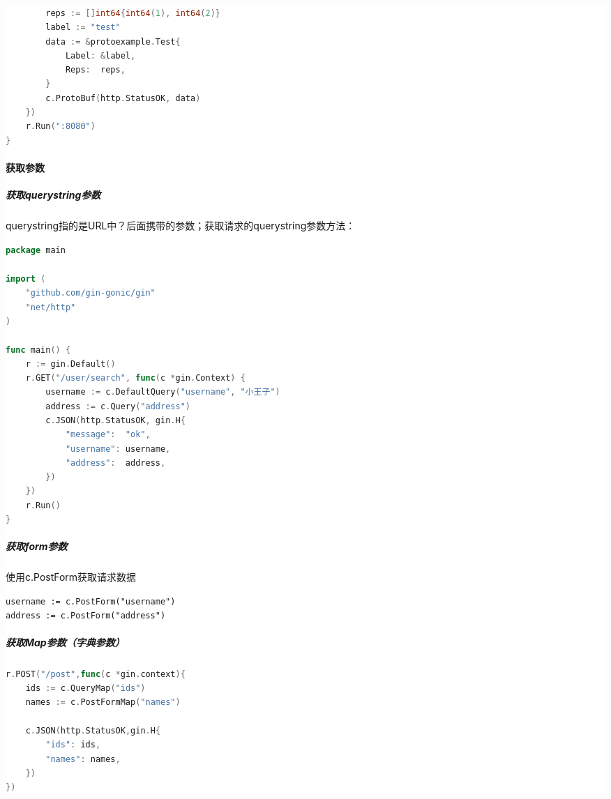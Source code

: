 ```go
		reps := []int64{int64(1), int64(2)}
		label := "test"
		data := &protoexample.Test{
			Label: &label,
			Reps:  reps,
		}
		c.ProtoBuf(http.StatusOK, data)
	})
	r.Run(":8080")
}
```

#### 获取参数

##### 获取querystring参数

querystring指的是URL中？后面携带的参数；获取请求的querystring参数方法：

```go
package main

import (
	"github.com/gin-gonic/gin"
	"net/http"
)

func main() {
	r := gin.Default()
	r.GET("/user/search", func(c *gin.Context) {
		username := c.DefaultQuery("username", "小王子")
		address := c.Query("address")
		c.JSON(http.StatusOK, gin.H{
			"message":  "ok",
			"username": username,
			"address":  address,
		})
	})
	r.Run()
}
```

##### 获取form参数

使用c.PostForm获取请求数据

```
username := c.PostForm("username")
address := c.PostForm("address")
```

##### 获取Map参数（字典参数）

```go
r.POST("/post",func(c *gin.context){
    ids := c.QueryMap("ids")
    names := c.PostFormMap("names")
    
    c.JSON(http.StatusOK,gin.H{
        "ids": ids,
        "names": names,
    })
})
```
